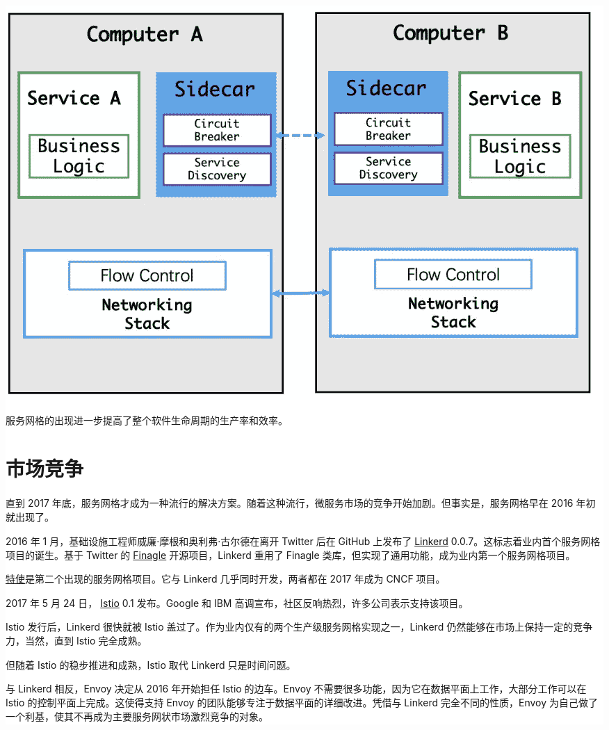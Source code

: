 ![](img/7050f3e3dc7b32325f3c3628330a916c.png)

服务网格的出现进一步提高了整个软件生命周期的生产率和效率。

# 市场竞争

直到 2017 年底，服务网格才成为一种流行的解决方案。随着这种流行，微服务市场的竞争开始加剧。但事实是，服务网格早在 2016 年初就出现了。

2016 年 1 月，基础设施工程师威廉·摩根和奥利弗·古尔德在离开 Twitter 后在 GitHub 上发布了 [Linkerd](https://linkerd.io/?spm=a2c41.14065545.0.0) 0.0.7。这标志着业内首个服务网格项目的诞生。基于 Twitter 的 [Finagle](https://twitter.github.io/finagle/?spm=a2c41.14065545.0.0) 开源项目，Linkerd 重用了 Finagle 类库，但实现了通用功能，成为业内第一个服务网格项目。

[特使](https://www.envoyproxy.io/?spm=a2c41.14065545.0.0)是第二个出现的服务网格项目。它与 Linkerd 几乎同时开发，两者都在 2017 年成为 CNCF 项目。

2017 年 5 月 24 日， [Istio](https://istio.io/?spm=a2c41.14065545.0.0) 0.1 发布。Google 和 IBM 高调宣布，社区反响热烈，许多公司表示支持该项目。

Istio 发行后，Linkerd 很快就被 Istio 盖过了。作为业内仅有的两个生产级服务网格实现之一，Linkerd 仍然能够在市场上保持一定的竞争力，当然，直到 Istio 完全成熟。

但随着 Istio 的稳步推进和成熟，Istio 取代 Linkerd 只是时间问题。

与 Linkerd 相反，Envoy 决定从 2016 年开始担任 Istio 的边车。Envoy 不需要很多功能，因为它在数据平面上工作，大部分工作可以在 Istio 的控制平面上完成。这使得支持 Envoy 的团队能够专注于数据平面的详细改进。凭借与 Linkerd 完全不同的性质，Envoy 为自己做了一个利基，使其不再成为主要服务网状市场激烈竞争的对象。
